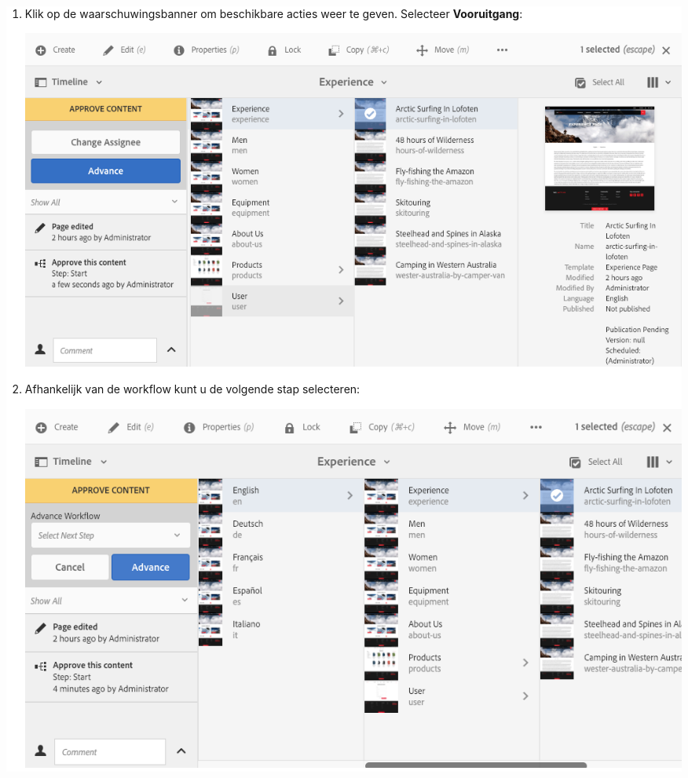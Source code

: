 1. Klik op de waarschuwingsbanner om beschikbare acties weer te geven. Selecteer **Vooruitgang**:

   ![ scherm-shot_2019-03-05at120453-1 ](assets/screen-shot_2019-03-05at120453-1.png)

1. Afhankelijk van de workflow kunt u de volgende stap selecteren:

   ![ scherm-shot_2019-03-05at120905 ](assets/screen-shot_2019-03-05at120905.png)
